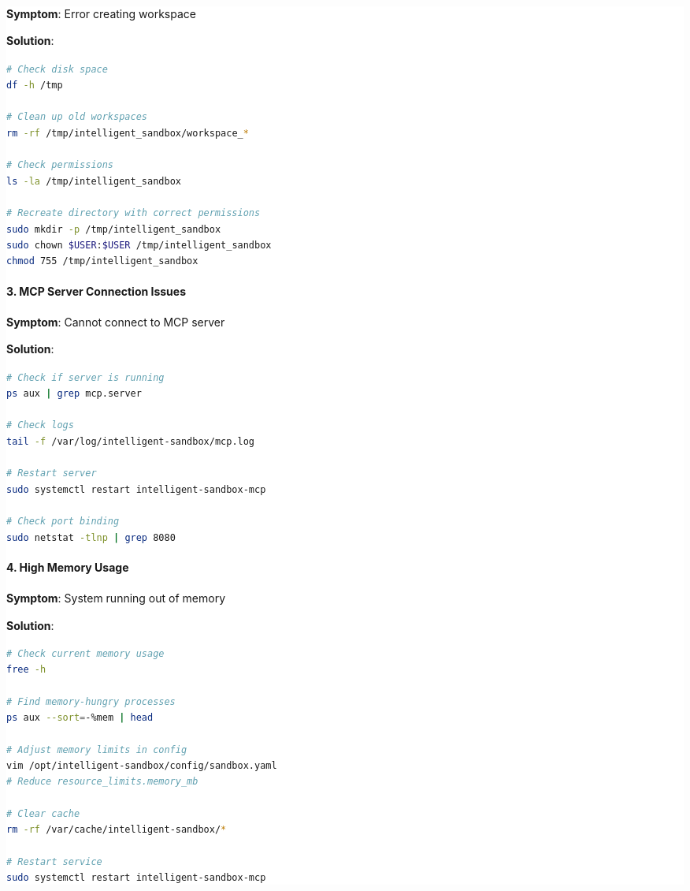 **Symptom**: Error creating workspace

**Solution**:
```bash
# Check disk space
df -h /tmp

# Clean up old workspaces
rm -rf /tmp/intelligent_sandbox/workspace_*

# Check permissions
ls -la /tmp/intelligent_sandbox

# Recreate directory with correct permissions
sudo mkdir -p /tmp/intelligent_sandbox
sudo chown $USER:$USER /tmp/intelligent_sandbox
chmod 755 /tmp/intelligent_sandbox
```

#### 3. MCP Server Connection Issues

**Symptom**: Cannot connect to MCP server

**Solution**:
```bash
# Check if server is running
ps aux | grep mcp.server

# Check logs
tail -f /var/log/intelligent-sandbox/mcp.log

# Restart server
sudo systemctl restart intelligent-sandbox-mcp

# Check port binding
sudo netstat -tlnp | grep 8080
```

#### 4. High Memory Usage

**Symptom**: System running out of memory

**Solution**:
```bash
# Check current memory usage
free -h

# Find memory-hungry processes
ps aux --sort=-%mem | head

# Adjust memory limits in config
vim /opt/intelligent-sandbox/config/sandbox.yaml
# Reduce resource_limits.memory_mb

# Clear cache
rm -rf /var/cache/intelligent-sandbox/*

# Restart service
sudo systemctl restart intelligent-sandbox-mcp
```
